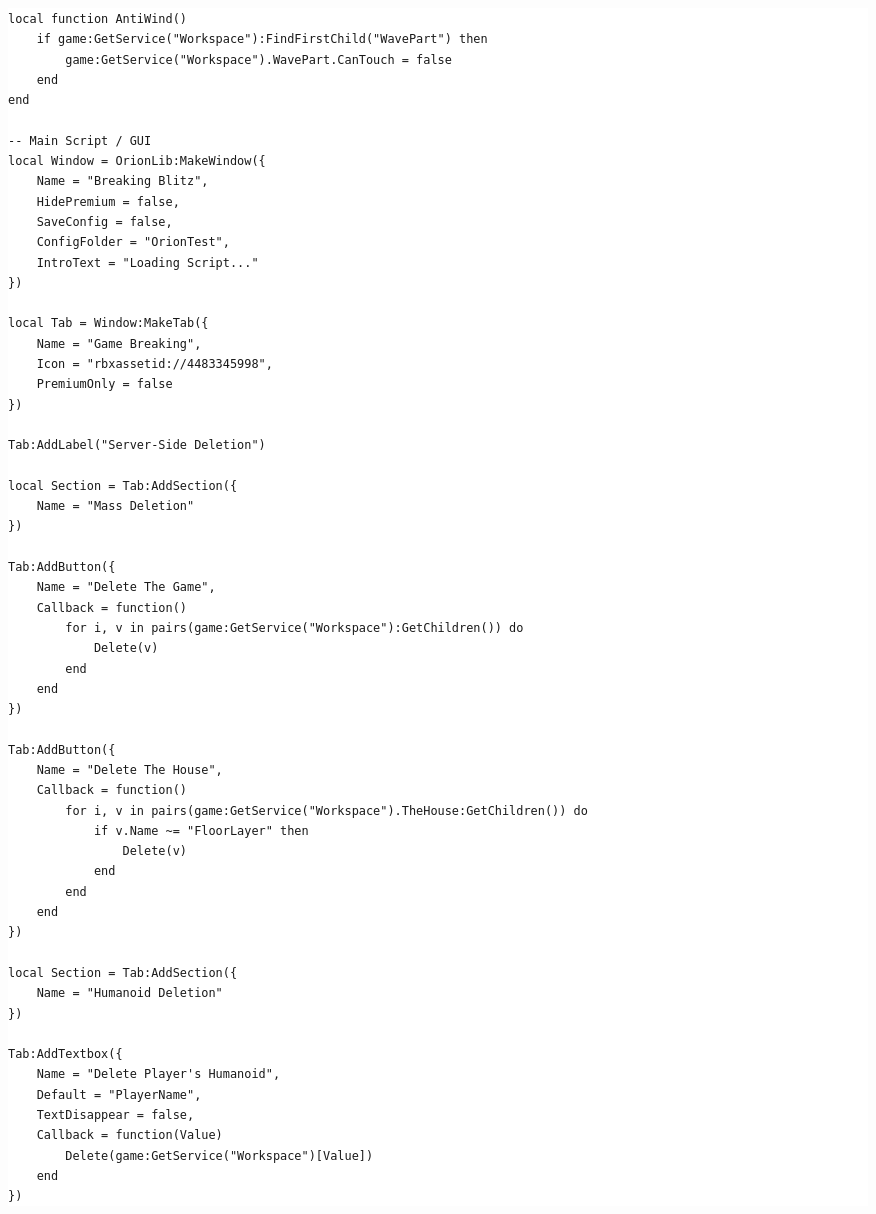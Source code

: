 	local function AntiWind()
		if game:GetService("Workspace"):FindFirstChild("WavePart") then
			game:GetService("Workspace").WavePart.CanTouch = false
		end
	end
	
	-- Main Script / GUI
	local Window = OrionLib:MakeWindow({
		Name = "Breaking Blitz",
		HidePremium = false,
		SaveConfig = false,
		ConfigFolder = "OrionTest",
		IntroText = "Loading Script..."
	})

	local Tab = Window:MakeTab({
		Name = "Game Breaking",
		Icon = "rbxassetid://4483345998",
		PremiumOnly = false
	})
	
	Tab:AddLabel("Server-Side Deletion")
	
	local Section = Tab:AddSection({
		Name = "Mass Deletion"
	})

	Tab:AddButton({
		Name = "Delete The Game",
		Callback = function()
			for i, v in pairs(game:GetService("Workspace"):GetChildren()) do
				Delete(v)
			end
		end    
	})

	Tab:AddButton({
		Name = "Delete The House",
		Callback = function()
			for i, v in pairs(game:GetService("Workspace").TheHouse:GetChildren()) do
				if v.Name ~= "FloorLayer" then
					Delete(v)
				end
			end
		end    
	})

	local Section = Tab:AddSection({
		Name = "Humanoid Deletion"
	})

	Tab:AddTextbox({
		Name = "Delete Player's Humanoid",
		Default = "PlayerName",
		TextDisappear = false,
		Callback = function(Value)
			Delete(game:GetService("Workspace")[Value])
		end	  
	})

